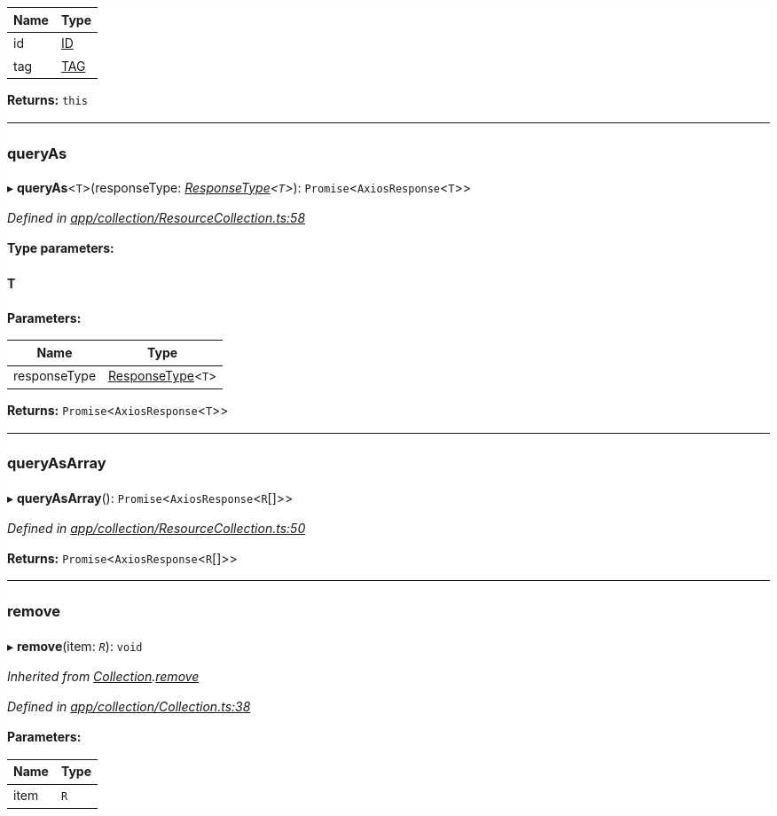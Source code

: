 | Name | Type |
| ------ | ------ |
| id | [ID](../enums/lang.md#id) |
| tag | [TAG](../#tag) |

**Returns:** `this`

___
<a id="queryas"></a>

###  queryAs

▸ **queryAs**<`T`>(responseType: *[ResponseType](../#responsetype)<`T`>*): `Promise`<`AxiosResponse`<`T`>>

*Defined in [app/collection/ResourceCollection.ts:58](https://github.com/simplitech/simpli-web-sdk/blob/2a29ffa/src/app/collection/ResourceCollection.ts#L58)*

**Type parameters:**

#### T 
**Parameters:**

| Name | Type |
| ------ | ------ |
| responseType | [ResponseType](../#responsetype)<`T`> |

**Returns:** `Promise`<`AxiosResponse`<`T`>>

___
<a id="queryasarray"></a>

###  queryAsArray

▸ **queryAsArray**(): `Promise`<`AxiosResponse`<`R`[]>>

*Defined in [app/collection/ResourceCollection.ts:50](https://github.com/simplitech/simpli-web-sdk/blob/2a29ffa/src/app/collection/ResourceCollection.ts#L50)*

**Returns:** `Promise`<`AxiosResponse`<`R`[]>>

___
<a id="remove"></a>

###  remove

▸ **remove**(item: *`R`*): `void`

*Inherited from [Collection](collection.md).[remove](collection.md#remove)*

*Defined in [app/collection/Collection.ts:38](https://github.com/simplitech/simpli-web-sdk/blob/2a29ffa/src/app/collection/Collection.ts#L38)*

**Parameters:**

| Name | Type |
| ------ | ------ |
| item | `R` |
